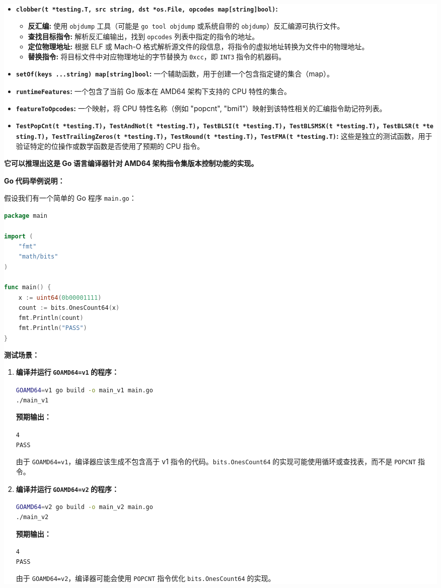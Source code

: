 * **`clobber(t *testing.T, src string, dst *os.File, opcodes map[string]bool)`:**
    * **反汇编:** 使用 `objdump` 工具（可能是 `go tool objdump` 或系统自带的 `objdump`）反汇编源可执行文件。
    * **查找目标指令:**  解析反汇编输出，找到 `opcodes` 列表中指定的指令的地址。
    * **定位物理地址:**  根据 ELF 或 Mach-O 格式解析源文件的段信息，将指令的虚拟地址转换为文件中的物理地址。
    * **替换指令:** 将目标文件中对应物理地址的字节替换为 `0xcc`，即 `INT3` 指令的机器码。

* **`setOf(keys ...string) map[string]bool`:**  一个辅助函数，用于创建一个包含指定键的集合（map）。

* **`runtimeFeatures`:** 一个包含了当前 Go 版本在 AMD64 架构下支持的 CPU 特性的集合。

* **`featureToOpcodes`:** 一个映射，将 CPU 特性名称（例如 "popcnt", "bmi1"）映射到该特性相关的汇编指令助记符列表。

* **`TestPopCnt(t *testing.T)`，`TestAndNot(t *testing.T)`，`TestBLSI(t *testing.T)`，`TestBLSMSK(t *testing.T)`，`TestBLSR(t *testing.T)`，`TestTrailingZeros(t *testing.T)`，`TestRound(t *testing.T)`，`TestFMA(t *testing.T)`:** 这些是独立的测试函数，用于验证特定的位操作或数学函数是否使用了预期的 CPU 指令。

**它可以推理出这是 Go 语言编译器针对 AMD64 架构指令集版本控制功能的实现。**

**Go 代码举例说明：**

假设我们有一个简单的 Go 程序 `main.go`：

```go
package main

import (
	"fmt"
	"math/bits"
)

func main() {
	x := uint64(0b00001111)
	count := bits.OnesCount64(x)
	fmt.Println(count)
	fmt.Println("PASS")
}
```

**测试场景：**

1. **编译并运行 `GOAMD64=v1` 的程序：**
   ```bash
   GOAMD64=v1 go build -o main_v1 main.go
   ./main_v1
   ```
   **预期输出：**
   ```
   4
   PASS
   ```
   由于 `GOAMD64=v1`，编译器应该生成不包含高于 v1 指令的代码。`bits.OnesCount64` 的实现可能使用循环或查找表，而不是 `POPCNT` 指令。

2. **编译并运行 `GOAMD64=v2` 的程序：**
   ```bash
   GOAMD64=v2 go build -o main_v2 main.go
   ./main_v2
   ```
   **预期输出：**
   ```
   4
   PASS
   ```
   由于 `GOAMD64=v2`，编译器可能会使用 `POPCNT` 指令优化 `bits.OnesCount64` 的实现。
